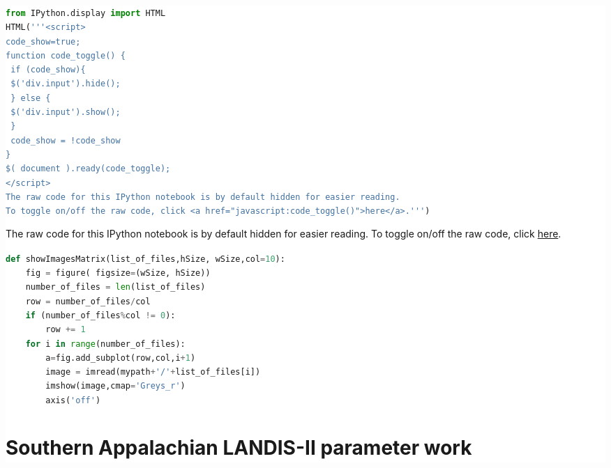 

```python
from IPython.display import HTML
HTML('''<script>
code_show=true; 
function code_toggle() {
 if (code_show){
 $('div.input').hide();
 } else {
 $('div.input').show();
 }
 code_show = !code_show
} 
$( document ).ready(code_toggle);
</script>
The raw code for this IPython notebook is by default hidden for easier reading.
To toggle on/off the raw code, click <a href="javascript:code_toggle()">here</a>.''')
```




<script>
code_show=true; 
function code_toggle() {
 if (code_show){
 $('div.input').hide();
 } else {
 $('div.input').show();
 }
 code_show = !code_show
} 
$( document ).ready(code_toggle);
</script>
The raw code for this IPython notebook is by default hidden for easier reading.
To toggle on/off the raw code, click <a href="javascript:code_toggle()">here</a>.




```python
def showImagesMatrix(list_of_files,hSize, wSize,col=10):
    fig = figure( figsize=(wSize, hSize))
    number_of_files = len(list_of_files)
    row = number_of_files/col
    if (number_of_files%col != 0):
        row += 1
    for i in range(number_of_files):
        a=fig.add_subplot(row,col,i+1)
        image = imread(mypath+'/'+list_of_files[i])
        imshow(image,cmap='Greys_r')
        axis('off')
```

<h1>Southern Appalachian LANDIS-II parameter work</h1>
